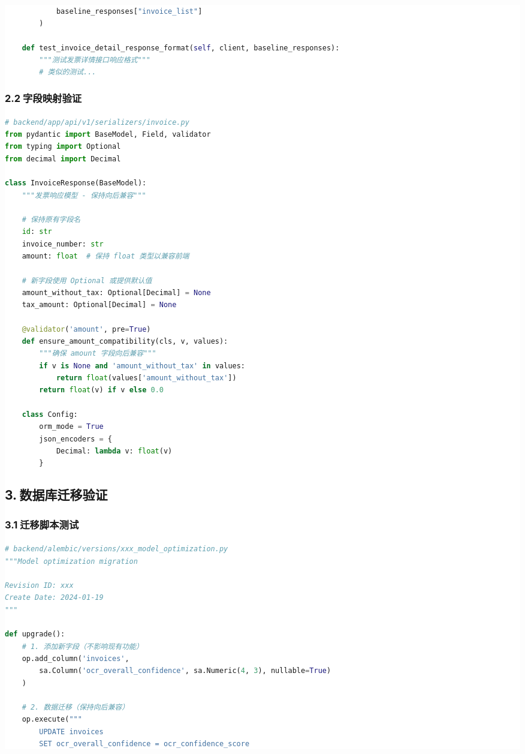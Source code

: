 ```python
            baseline_responses["invoice_list"]
        )
    
    def test_invoice_detail_response_format(self, client, baseline_responses):
        """测试发票详情接口响应格式"""
        # 类似的测试...
```

### 2.2 字段映射验证
```python
# backend/app/api/v1/serializers/invoice.py
from pydantic import BaseModel, Field, validator
from typing import Optional
from decimal import Decimal

class InvoiceResponse(BaseModel):
    """发票响应模型 - 保持向后兼容"""
    
    # 保持原有字段名
    id: str
    invoice_number: str
    amount: float  # 保持 float 类型以兼容前端
    
    # 新字段使用 Optional 或提供默认值
    amount_without_tax: Optional[Decimal] = None
    tax_amount: Optional[Decimal] = None
    
    @validator('amount', pre=True)
    def ensure_amount_compatibility(cls, v, values):
        """确保 amount 字段向后兼容"""
        if v is None and 'amount_without_tax' in values:
            return float(values['amount_without_tax'])
        return float(v) if v else 0.0
    
    class Config:
        orm_mode = True
        json_encoders = {
            Decimal: lambda v: float(v)
        }
```

## 3. 数据库迁移验证

### 3.1 迁移脚本测试
```python
# backend/alembic/versions/xxx_model_optimization.py
"""Model optimization migration

Revision ID: xxx
Create Date: 2024-01-19
"""

def upgrade():
    # 1. 添加新字段（不影响现有功能）
    op.add_column('invoices', 
        sa.Column('ocr_overall_confidence', sa.Numeric(4, 3), nullable=True)
    )
    
    # 2. 数据迁移（保持向后兼容）
    op.execute("""
        UPDATE invoices 
        SET ocr_overall_confidence = ocr_confidence_score 
```